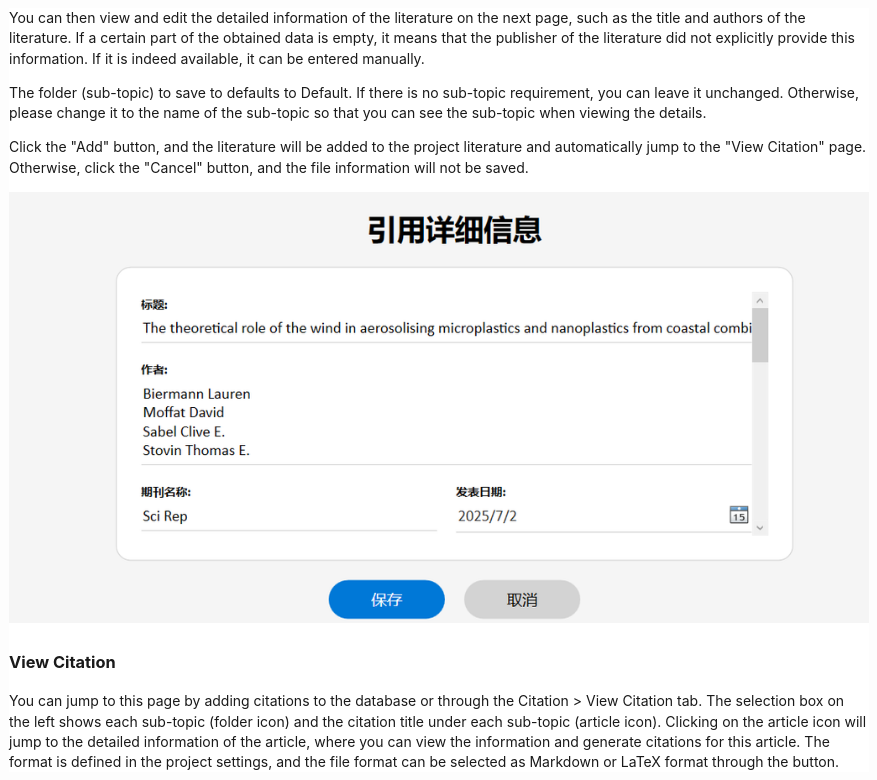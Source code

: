 You can then view and edit the detailed information of the literature on the next page, such as the title and authors of the literature. If a certain part of the obtained data is empty, it means that the publisher of the literature did not explicitly provide this information. If it is indeed available, it can be entered manually.

The folder (sub-topic) to save to defaults to Default. If there is no sub-topic requirement, you can leave it unchanged. Otherwise, please change it to the name of the sub-topic so that you can see the sub-topic when viewing the details.

Click the "Add" button, and the literature will be added to the project literature and automatically jump to the "View Citation" page. Otherwise, click the "Cancel" button, and the file information will not be saved.

![Get Citation](img/5-reference-details.png)

### View Citation

You can jump to this page by adding citations to the database or through the Citation > View Citation tab. The selection box on the left shows each sub-topic (folder icon) and the citation title under each sub-topic (article icon). Clicking on the article icon will jump to the detailed information of the article, where you can view the information and generate citations for this article. The format is defined in the project settings, and the file format can be selected as Markdown or LaTeX format through the button.
